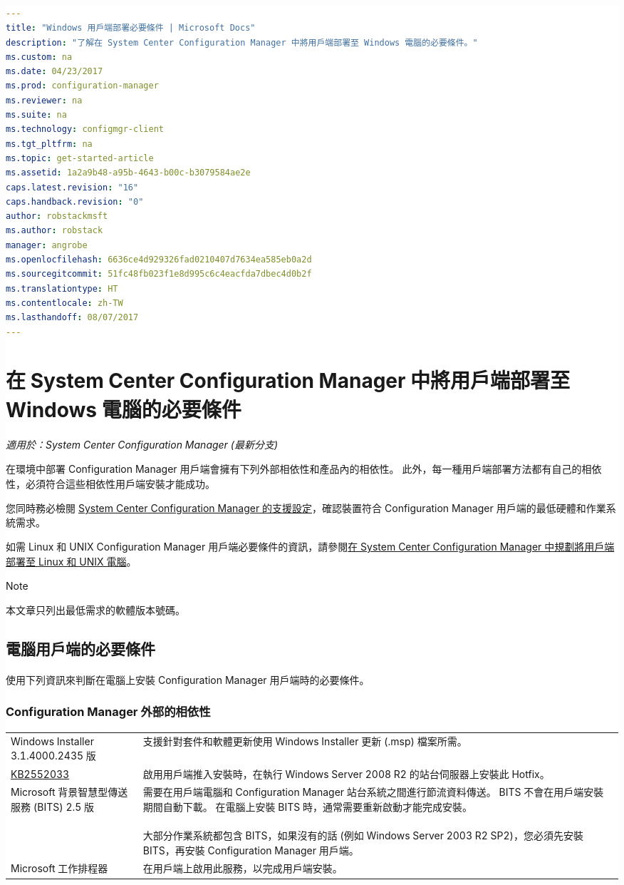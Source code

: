 ```yaml
---
title: "Windows 用戶端部署必要條件 | Microsoft Docs"
description: "了解在 System Center Configuration Manager 中將用戶端部署至 Windows 電腦的必要條件。"
ms.custom: na
ms.date: 04/23/2017
ms.prod: configuration-manager
ms.reviewer: na
ms.suite: na
ms.technology: configmgr-client
ms.tgt_pltfrm: na
ms.topic: get-started-article
ms.assetid: 1a2a9b48-a95b-4643-b00c-b3079584ae2e
caps.latest.revision: "16"
caps.handback.revision: "0"
author: robstackmsft
ms.author: robstack
manager: angrobe
ms.openlocfilehash: 6636ce4d929326fad0210407d7634ea585eb0a2d
ms.sourcegitcommit: 51fc48fb023f1e8d995c6c4eacfda7dbec4d0b2f
ms.translationtype: HT
ms.contentlocale: zh-TW
ms.lasthandoff: 08/07/2017
---
```

# <a name="prerequisites-for-deploying-clients-to-windows-computers-in-system-center-configuration-manager"></a>在 System Center Configuration Manager 中將用戶端部署至 Windows 電腦的必要條件

*適用於：System Center Configuration Manager (最新分支)*

在環境中部署 Configuration Manager 用戶端會擁有下列外部相依性和產品內的相依性。 此外，每一種用戶端部署方法都有自己的相依性，必須符合這些相依性用戶端安裝才能成功。  

  您同時務必檢閱 [System Center Configuration Manager 的支援設定](../../../core/plan-design/configs/supported-configurations.md)，確認裝置符合 Configuration Manager 用戶端的最低硬體和作業系統需求。  

 如需 Linux 和 UNIX Configuration Manager 用戶端必要條件的資訊，請參閱[在 System Center Configuration Manager 中規劃將用戶端部署至 Linux 和 UNIX 電腦](../../../core/clients/deploy/plan/planning-for-client-deployment-to-linux-and-unix-computers.md)。  

> [!NOTE]  
>  本文章只列出最低需求的軟體版本號碼。  

##  <a name="BKMK_prereqs_computers"></a> 電腦用戶端的必要條件  
 使用下列資訊來判斷在電腦上安裝 Configuration Manager 用戶端時的必要條件。  

### <a name="dependencies-external-to-configuration-manager"></a>Configuration Manager 外部的相依性  

|||  
|-|-|  
|Windows Installer 3.1.4000.2435 版|支援針對套件和軟體更新使用 Windows Installer 更新 (.msp) 檔案所需。|  
|[KB2552033](http://go.microsoft.com/fwlink/p/?LinkId=240048)|啟用用戶端推入安裝時，在執行 Windows Server 2008 R2 的站台伺服器上安裝此 Hotfix。|  
|Microsoft 背景智慧型傳送服務 (BITS) 2.5 版|需要在用戶端電腦和 Configuration Manager 站台系統之間進行節流資料傳送。 BITS 不會在用戶端安裝期間自動下載。 在電腦上安裝 BITS 時，通常需要重新啟動才能完成安裝。<br /><br /> 大部分作業系統都包含 BITS，如果沒有的話 (例如 Windows Server 2003 R2 SP2)，您必須先安裝 BITS，再安裝 Configuration Manager 用戶端。|  
|Microsoft 工作排程器|在用戶端上啟用此服務，以完成用戶端安裝。|  
